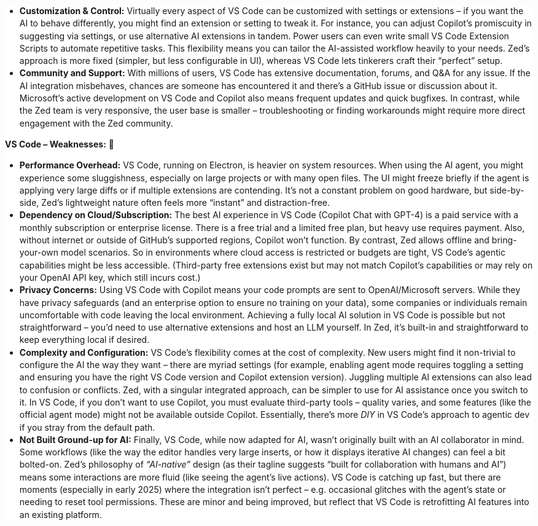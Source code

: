 * **Customization & Control:** Virtually every aspect of VS Code can be customized with settings or extensions – if you want the AI to behave differently, you might find an extension or setting to tweak it. For instance, you can adjust Copilot’s promiscuity in suggesting via settings, or use alternative AI extensions in tandem. Power users can even write small VS Code Extension Scripts to automate repetitive tasks. This flexibility means you can tailor the AI-assisted workflow heavily to your needs. Zed’s approach is more fixed (simpler, but less configurable in UI), whereas VS Code lets tinkerers craft their “perfect” setup.
* **Community and Support:** With millions of users, VS Code has extensive documentation, forums, and Q\&A for any issue. If the AI integration misbehaves, chances are someone has encountered it and there’s a GitHub issue or discussion about it. Microsoft’s active development on VS Code and Copilot also means frequent updates and quick bugfixes. In contrast, while the Zed team is very responsive, the user base is smaller – troubleshooting or finding workarounds might require more direct engagement with the Zed community.

**VS Code – Weaknesses:** 🔴

* **Performance Overhead:** VS Code, running on Electron, is heavier on system resources. When using the AI agent, you might experience some sluggishness, especially on large projects or with many open files. The UI might freeze briefly if the agent is applying very large diffs or if multiple extensions are contending. It’s not a constant problem on good hardware, but side-by-side, Zed’s lightweight nature often feels more “instant” and distraction-free.
* **Dependency on Cloud/Subscription:** The best AI experience in VS Code (Copilot Chat with GPT-4) is a paid service with a monthly subscription or enterprise license. There is a free trial and a limited free plan, but heavy use requires payment. Also, without internet or outside of GitHub’s supported regions, Copilot won’t function. By contrast, Zed allows offline and bring-your-own model scenarios. So in environments where cloud access is restricted or budgets are tight, VS Code’s agentic capabilities might be less accessible. (Third-party free extensions exist but may not match Copilot’s capabilities or may rely on your OpenAI API key, which still incurs cost.)
* **Privacy Concerns:** Using VS Code with Copilot means your code prompts are sent to OpenAI/Microsoft servers. While they have privacy safeguards (and an enterprise option to ensure no training on your data), some companies or individuals remain uncomfortable with code leaving the local environment. Achieving a fully local AI solution in VS Code is possible but not straightforward – you’d need to use alternative extensions and host an LLM yourself. In Zed, it’s built-in and straightforward to keep everything local if desired.
* **Complexity and Configuration:** VS Code’s flexibility comes at the cost of complexity. New users might find it non-trivial to configure the AI the way they want – there are myriad settings (for example, enabling agent mode requires toggling a setting and ensuring you have the right VS Code version and Copilot extension version). Juggling multiple AI extensions can also lead to confusion or conflicts. Zed, with a singular integrated approach, can be simpler to use for AI assistance once you switch to it. In VS Code, if you don’t want to use Copilot, you must evaluate third-party tools – quality varies, and some features (like the official agent mode) might not be available outside Copilot. Essentially, there’s more *DIY* in VS Code’s approach to agentic dev if you stray from the default path.
* **Not Built Ground-up for AI:** Finally, VS Code, while now adapted for AI, wasn’t originally built with an AI collaborator in mind. Some workflows (like the way the editor handles very large inserts, or how it displays iterative AI changes) can feel a bit bolted-on. Zed’s philosophy of *“AI-native”* design (as their tagline suggests “built for collaboration with humans and AI”) means some interactions are more fluid (like seeing the agent’s live actions). VS Code is catching up fast, but there are moments (especially in early 2025) where the integration isn’t perfect – e.g. occasional glitches with the agent’s state or needing to reset tool permissions. These are minor and being improved, but reflect that VS Code is retrofitting AI features into an existing platform.
